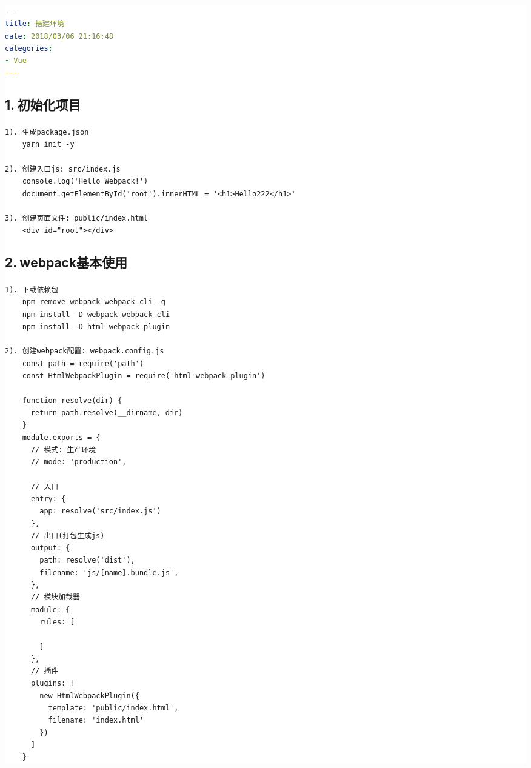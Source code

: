 ```yaml
---
title: 搭建环境
date: 2018/03/06 21:16:48
categories:
- Vue
---
```


## 1. 初始化项目
    1). 生成package.json
        yarn init -y
    
    2). 创建入口js: src/index.js
        console.log('Hello Webpack!')
        document.getElementById('root').innerHTML = '<h1>Hello222</h1>'
    
    3). 创建页面文件: public/index.html
        <div id="root"></div>

## 2. webpack基本使用
    1). 下载依赖包
        npm remove webpack webpack-cli -g
        npm install -D webpack webpack-cli
        npm install -D html-webpack-plugin
    
    2). 创建webpack配置: webpack.config.js
        const path = require('path')
        const HtmlWebpackPlugin = require('html-webpack-plugin')
    	
		function resolve(dir) {
		  return path.resolve(__dirname, dir)
		}
        module.exports = {
          // 模式: 生产环境
          // mode: 'production',

          // 入口
          entry: {
            app: resolve('src/index.js')
          },
          // 出口(打包生成js)
          output: {
			path: resolve('dist'),
            filename: 'js/[name].bundle.js',
          },
          // 模块加载器
          module: {
            rules: [
    
            ]
          },
          // 插件
          plugins: [
            new HtmlWebpackPlugin({
              template: 'public/index.html',
              filename: 'index.html'
            })
          ]
        }
    
